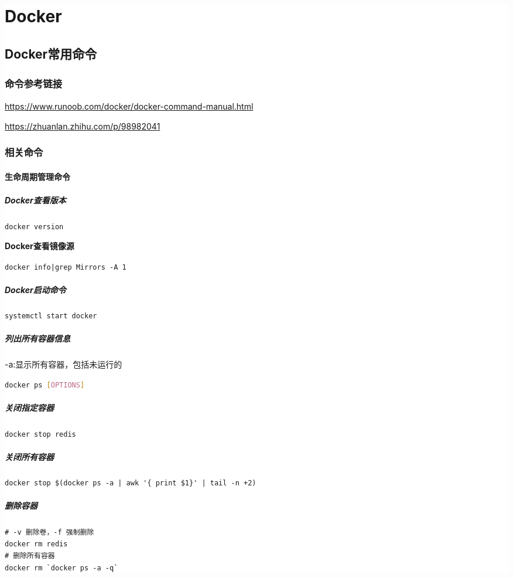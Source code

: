 # Docker

## Docker常用命令

### 命令参考链接

https://www.runoob.com/docker/docker-command-manual.html

https://zhuanlan.zhihu.com/p/98982041

### 相关命令

#### 生命周期管理命令

##### Docker查看版本

```
docker version
```

**Docker查看镜像源**

```
docker info|grep Mirrors -A 1
```



##### Docker启动命令

```sh
systemctl start docker
```

##### 列出所有容器信息

-a:显示所有容器，包括未运行的

```sh
docker ps [OPTIONS]
```

##### 关闭指定容器

```
docker stop redis
```

##### 关闭所有容器

```
docker stop $(docker ps -a | awk '{ print $1}' | tail -n +2)
```

##### 删除容器

```
# -v 删除卷，-f 强制删除
docker rm redis
# 删除所有容器
docker rm `docker ps -a -q`
```
